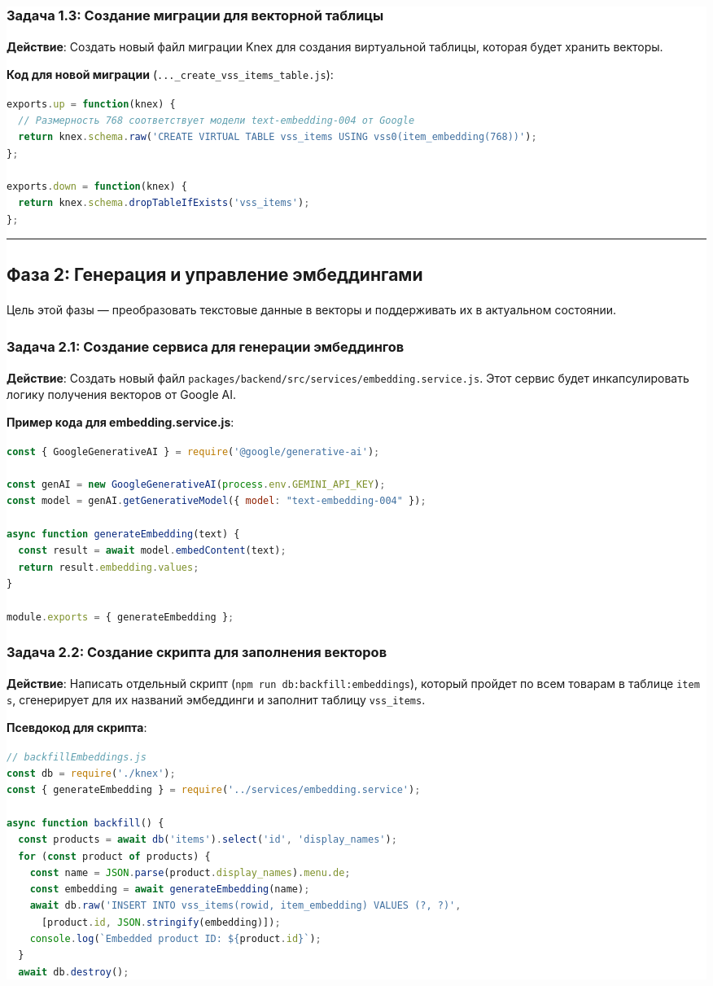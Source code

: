 ```javascript
```

### Задача 1.3: Создание миграции для векторной таблицы

**Действие**: Создать новый файл миграции Knex для создания виртуальной таблицы, которая будет хранить векторы.

**Код для новой миграции** (`..._create_vss_items_table.js`):
```javascript
exports.up = function(knex) {
  // Размерность 768 соответствует модели text-embedding-004 от Google
  return knex.schema.raw('CREATE VIRTUAL TABLE vss_items USING vss0(item_embedding(768))');
};

exports.down = function(knex) {
  return knex.schema.dropTableIfExists('vss_items');
};
```

---

## Фаза 2: Генерация и управление эмбеддингами

Цель этой фазы — преобразовать текстовые данные в векторы и поддерживать их в актуальном состоянии.

### Задача 2.1: Создание сервиса для генерации эмбеддингов

**Действие**: Создать новый файл `packages/backend/src/services/embedding.service.js`. Этот сервис будет инкапсулировать логику получения векторов от Google AI.

**Пример кода для embedding.service.js**:
```javascript
const { GoogleGenerativeAI } = require('@google/generative-ai');

const genAI = new GoogleGenerativeAI(process.env.GEMINI_API_KEY);
const model = genAI.getGenerativeModel({ model: "text-embedding-004" });

async function generateEmbedding(text) {
  const result = await model.embedContent(text);
  return result.embedding.values;
}

module.exports = { generateEmbedding };
```

### Задача 2.2: Создание скрипта для заполнения векторов

**Действие**: Написать отдельный скрипт (`npm run db:backfill:embeddings`), который пройдет по всем товарам в таблице `items`, сгенерирует для их названий эмбеддинги и заполнит таблицу `vss_items`.

**Псевдокод для скрипта**:
```javascript
// backfillEmbeddings.js
const db = require('./knex');
const { generateEmbedding } = require('../services/embedding.service');

async function backfill() {
  const products = await db('items').select('id', 'display_names');
  for (const product of products) {
    const name = JSON.parse(product.display_names).menu.de;
    const embedding = await generateEmbedding(name);
    await db.raw('INSERT INTO vss_items(rowid, item_embedding) VALUES (?, ?)', 
      [product.id, JSON.stringify(embedding)]);
    console.log(`Embedded product ID: ${product.id}`);
  }
  await db.destroy();
```